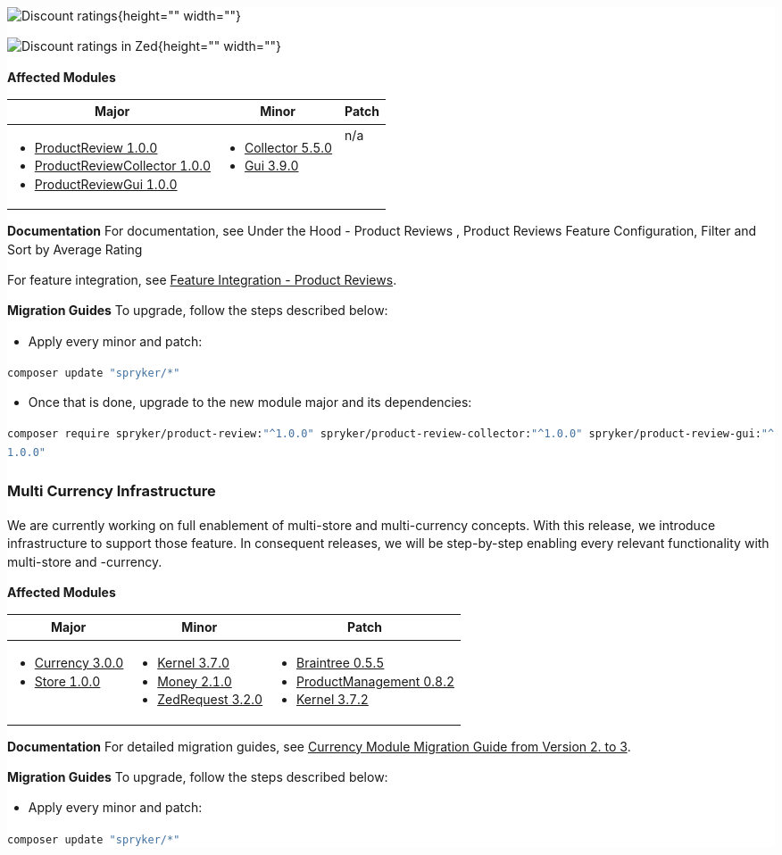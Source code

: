 ![Discount ratings](https://spryker.s3.eu-central-1.amazonaws.com/docs/About/Releases/Archive/Release+Notes+-+September+-+2+2017/RN_product_reviews_and_ratings.gif){height="" width=""}

![Discount ratings in Zed](https://spryker.s3.eu-central-1.amazonaws.com/docs/About/Releases/Archive/Release+Notes+-+September+-+2+2017/RN_product_reviews_and_ratings_zed.gif){height="" width=""}

**Affected Modules**

| Major | Minor | Patch |
| --- | --- | --- |
| <ul><li>[ProductReview 1.0.0](https://github.com/spryker/product-review/releases/tag/1.0.0)</li><li>[ProductReviewCollector 1.0.0](https://github.com/spryker/product-review-collector/releases/tag/1.0.0)</li><li>[ProductReviewGui 1.0.0](https://github.com/spryker/product-review-gui/releases/tag/1.0.0)</li></ul> | <ul><li>[Collector 5.5.0](https://github.com/spryker/Collector/releases/tag/5.5.0)</li><li>[Gui 3.9.0](https://github.com/spryker/Gui/releases/tag/3.9.0)</li></ul> | n/a |

**Documentation**
For documentation, see Under the Hood - Product Reviews , Product Reviews Feature Configuration, Filter and Sort by Average Rating

For feature integration, see [Feature Integration - Product Reviews](/docs/scos/dev/migration-and-integration/202001.0/feature-integration-guides/product-reviews-feature-integration.html).

**Migration Guides**
To upgrade, follow the steps described below:

* Apply every minor and patch:

```bash
composer update "spryker/*"
```

* Once that is done, upgrade to the new module major and its dependencies:

```bash
composer require spryker/product-review:"^1.0.0" spryker/product-review-collector:"^1.0.0" spryker/product-review-gui:"^1.0.0"
```

### Multi Currency Infrastructure
We are currently working on full enablement of multi-store and multi-currency concepts. With this release, we introduce infrastructure to support those feature. In consequent releases, we will be step-by-step enabling every relevant functionality with multi-store and -currency. 

**Affected Modules**

| Major | Minor | Patch |
| --- | --- | --- |
|<ul><li>[Currency 3.0.0](https://github.com/spryker/Currency/releases/tag/3.0.0)</li><li>[Store 1.0.0](https://github.com/spryker/Store/releases/tag/1.0.0)</li></ul> | <ul><li>[Kernel 3.7.0](https://github.com/spryker/Kernel/releases/tag/3.7.0)</li><li>[Money 2.1.0](https://github.com/spryker/Money/releases/tag/2.1.0)</li><li>[ZedRequest 3.2.0](https://github.com/spryker/zed-request/releases/tag/3.2.0)</li></ul> | <ul><li>[Braintree 0.5.5](https://github.com/spryker/Braintree/releases/tag/0.5.5)</li><li>[ProductManagement 0.8.2](https://github.com/spryker/product-management/releases/tag/0.8.2)</li><li>[Kernel 3.7.2](https://github.com/spryker/Kernel/releases/tag/3.7.2)</li></ul> |

**Documentation**
For detailed migration guides, see [Currency Module Migration Guide from Version 2. to 3](https://documentation.spryker.com/v4/docs/mg-currency#upgrading-from-version-2---to-version-3--).

**Migration Guides**
To upgrade, follow the steps described below:

* Apply every minor and patch:

```bash
composer update "spryker/*"
```
